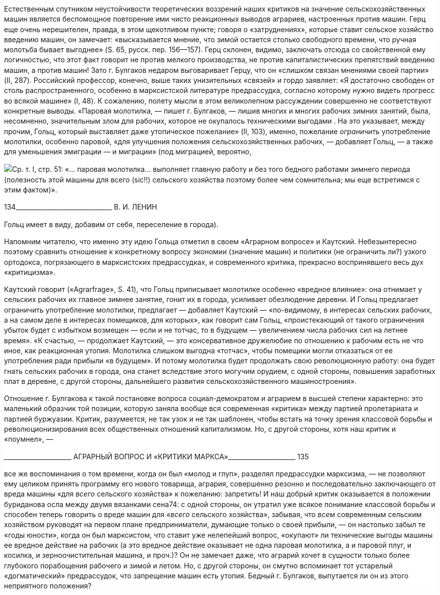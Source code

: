 Естественным спутником неустойчивости теоретических воззрений наших критиков на значение сельскохозяйственных машин является беспомощное повторение ими чис­то реакционных выводов аграриев, настроенных против машин. Герц еще очень нере­шителен, правда, в этом щекотливом пункте; говоря о «затруднениях», которые ставит сельское хозяйство введению машин, он замечает: «высказывается мнение, что зимой остается столько свободного времени, что ручная молотьба бывает выгоднее» (S. 65, русск. пер. 156—157). Герц склонен, видимо, заключать отсюда со свойственной ему логичностью, что этот факт говорит не против мелкого производства, не против капи­талистических препятствий введению машин, а против машин! Зато г. Булгаков неда­ром выговаривает Герцу, что он «слишком связан мнениями своей партии» (II, 287). Российский профессор, конечно, выше таких унизительных «связей» и гордо заявляет: «Я достаточно свободен от столь распространенного, особенно в марксистской литера­туре предрассудка, согласно которому нужно видеть прогресс во всякой машине» (I, 48). К сожалению, полету мысли в этом великолепном рассуждении совершенно не со­ответствуют конкретные выводы. «Паровая молотилка, — пишет г. Булгаков, — лишив многих и многих рабочих зимних занятий, была, несомненно, значительным злом для рабочих, которое не окупалось техническими выгодами . На это указывает, между про­чим, Гольц, который выставляет даже утопическое пожелание» (II, 103), именно, поже­лание _ограничить_ употребление молотилки, особенно паровой, «для улучшения поло­жения сельскохозяйственных рабочих, — добавляет Гольц, — а также для уменьшения эмиграции — и миграции» (под миграцией, вероятно,

![](file:///C:/Users/bot32/AppData/Local/Temp/msohtmlclip1/01/clip_image002.png)Ср. т. I, стр. 51: «... паровая молотилка... выполняет главную работу и без того бедного работами зимнего периода (полезность этой машины для всего (sic!!) сельского хозяйства поэтому более чем со­мнительна; мы еще встретимся с этим фактом)».

  

134______________________________ В. И. ЛЕНИН

Гольц имеет в виду, добавим от себя, переселение в города).

Напомним читателю, что именно эту идею Гольца отметил в своем «Аграрном во­просе» и Каутский. Небезынтересно поэтому сравнить отношение к конкретному во­просу экономии (значение машин) и политики (не ограничить ли?) узкого ортодокса, погрязающего в марксистских предрассудках, и современного критика, прекрасно вос­принявшего весь дух «критицизма».

Каутский говорит («Agrarfrage», S. 41), что Гольц приписывает молотилке особенно «вредное влияние»: она отнимает у сельских рабочих их главное зимнее занятие, гонит их в города, усиливает обезлюдение деревни. И Гольц предлагает ограничить употреб­ление молотилки, предлагает — добавляет Каутский — «по-видимому, в интересах сельских рабочих, а на самом деле в интересах помещиков, для которых», как говорит сам Гольц, «проистекающий от такого ограничения убыток будет с избытком возмещен — если и не тотчас, то в будущем — увеличением числа рабочих сил на летнее время». «К счастью, — продолжает Каутский, — это консервативное дружелюбие по отноше­нию к рабочим есть не что иное, как реакционная утопия. Молотилка слишком выгодна «тотчас», чтобы помещики могли отказаться от ее употребления ради прибыли «в бу­дущем». И потому молотилка будет продолжать свою революционную работу: она бу­дет гнать сельских рабочих в города, она станет вследствие этого могучим орудием, с одной стороны, повышения заработных плат в деревне, с другой стороны, дальнейшего развития сельскохозяйственного машиностроения».

Отношение г. Булгакова к такой постановке вопроса социал-демократом и аграрием в высшей степени характерно: это маленький образчик той позиции, которую заняла вообще вся современная «критика» между партией пролетариата и партией буржуазии. Критик, разумеется, не так узок и не так шаблонен, чтобы встать на точку зрения клас­совой борьбы и революционизирования всех общественных отношений капитализмом. Но, с другой стороны, хотя наш критик и «поумнел», —

  

_____________________ АГРАРНЫЙ ВОПРОС И «КРИТИКИ МАРКСА»_____________________ 135

все же воспоминания о том времени, когда он был «молод и глуп», разделял предрас­судки марксизма, — не позволяют ему целиком принять программу его нового товари­ща, агрария, совершенно резонно и последовательно заключающего от вреда машины «для _всего_ сельского хозяйства» к пожеланию: запретить! И наш добрый критик оказы­вается в положении буриданова осла между двумя вязанками сена74: с одной стороны, он утратил уже всякое понимание классовой борьбы и способен теперь говорить о вре­де машин для _«всего_ сельского хозяйства», забывая, что _всем_ современным сельским хозяйством руководят на первом плане предприниматели, думающие только о своей прибыли, — он настолько забыл те «годы юности», когда он был марксистом, что ста­вит уже нелепейший вопрос, «окупают» ли технические выгоды машины ее вредное действие на рабочих (а это вредное действие оказывает не одна паровая молотилка, а и паровой плуг, и косилка, и зерноочистительная машина, и проч.)? Он не замечает даже, что аграрий хочет в сущности только более глубокого порабощения рабочего и зимой и летом. Но, с другой стороны, он смутно вспоминает тот устарелый «догматический» предрассудок, что запрещение машин есть утопия. Бедный г. Булгаков, выпутается ли он из этого неприятного положения?
